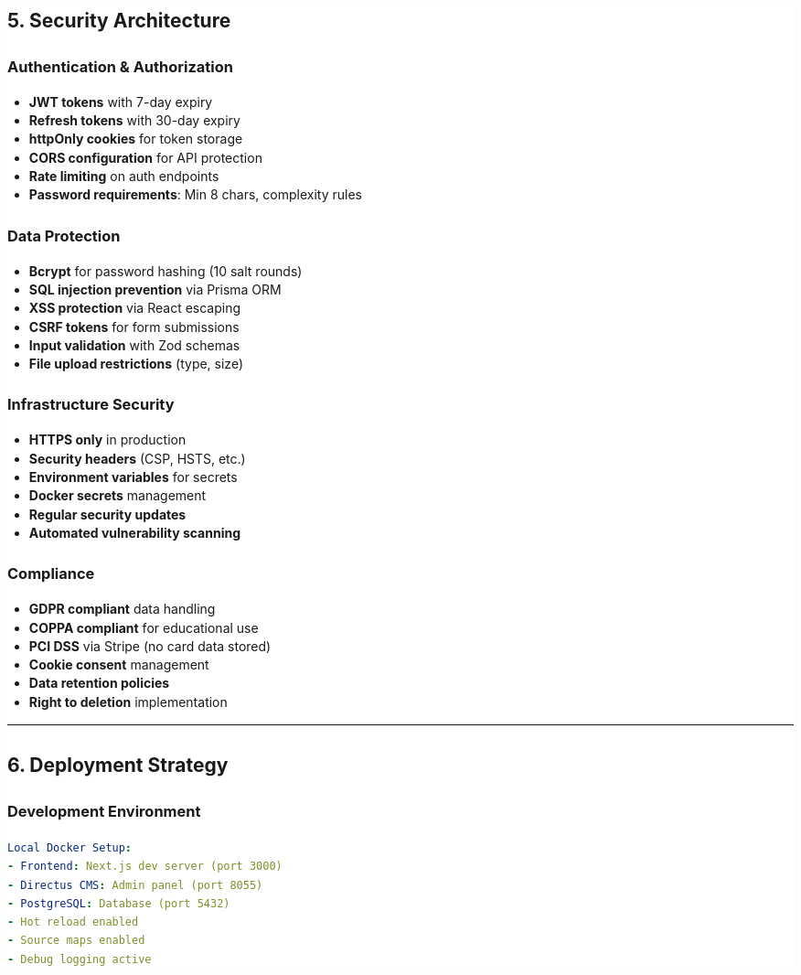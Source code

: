 
## 5. Security Architecture

### Authentication & Authorization
- **JWT tokens** with 7-day expiry
- **Refresh tokens** with 30-day expiry
- **httpOnly cookies** for token storage
- **CORS configuration** for API protection
- **Rate limiting** on auth endpoints
- **Password requirements**: Min 8 chars, complexity rules

### Data Protection
- **Bcrypt** for password hashing (10 salt rounds)
- **SQL injection prevention** via Prisma ORM
- **XSS protection** via React escaping
- **CSRF tokens** for form submissions
- **Input validation** with Zod schemas
- **File upload restrictions** (type, size)

### Infrastructure Security
- **HTTPS only** in production
- **Security headers** (CSP, HSTS, etc.)
- **Environment variables** for secrets
- **Docker secrets** management
- **Regular security updates**
- **Automated vulnerability scanning**

### Compliance
- **GDPR compliant** data handling
- **COPPA compliant** for educational use
- **PCI DSS** via Stripe (no card data stored)
- **Cookie consent** management
- **Data retention policies**
- **Right to deletion** implementation

---

## 6. Deployment Strategy

### Development Environment
```yaml
Local Docker Setup:
- Frontend: Next.js dev server (port 3000)
- Directus CMS: Admin panel (port 8055)
- PostgreSQL: Database (port 5432)
- Hot reload enabled
- Source maps enabled
- Debug logging active
```
